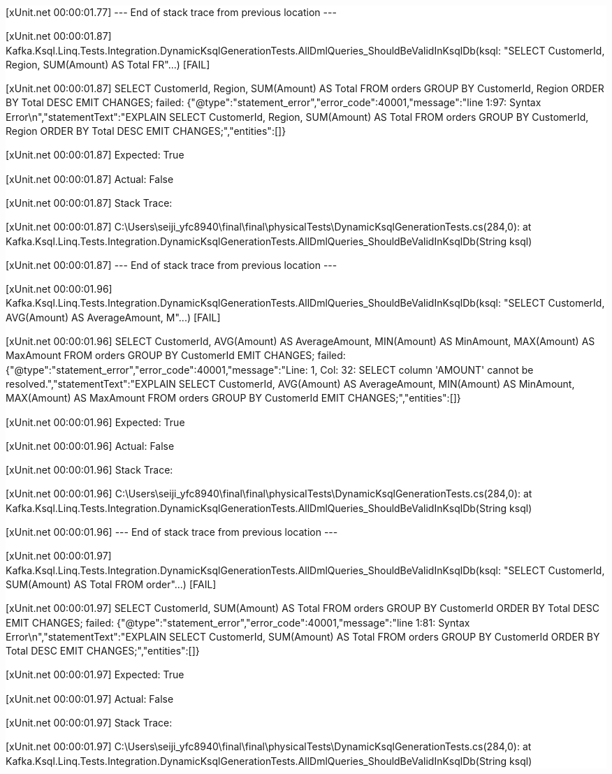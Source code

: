 [xUnit.net 00:00:01.77]         --- End of stack trace from previous location ---

[xUnit.net 00:00:01.87]     Kafka.Ksql.Linq.Tests.Integration.DynamicKsqlGenerationTests.AllDmlQueries_ShouldBeValidInKsqlDb(ksql: "SELECT CustomerId, Region, SUM(Amount) AS Total FR"...) [FAIL]

[xUnit.net 00:00:01.87]       SELECT CustomerId, Region, SUM(Amount) AS Total FROM orders GROUP BY CustomerId, Region ORDER BY Total DESC EMIT CHANGES; failed: {"@type":"statement_error","error_code":40001,"message":"line 1:97: Syntax Error\n","statementText":"EXPLAIN SELECT CustomerId, Region, SUM(Amount) AS Total FROM orders GROUP BY CustomerId, Region ORDER BY Total DESC EMIT CHANGES;","entities":[]}

[xUnit.net 00:00:01.87]       Expected: True

[xUnit.net 00:00:01.87]       Actual:   False

[xUnit.net 00:00:01.87]       Stack Trace:

[xUnit.net 00:00:01.87]         C:\Users\seiji_yfc8940\final\final\physicalTests\DynamicKsqlGenerationTests.cs(284,0): at Kafka.Ksql.Linq.Tests.Integration.DynamicKsqlGenerationTests.AllDmlQueries_ShouldBeValidInKsqlDb(String ksql)

[xUnit.net 00:00:01.87]         --- End of stack trace from previous location ---

[xUnit.net 00:00:01.96]     Kafka.Ksql.Linq.Tests.Integration.DynamicKsqlGenerationTests.AllDmlQueries_ShouldBeValidInKsqlDb(ksql: "SELECT CustomerId, AVG(Amount) AS AverageAmount, M"...) [FAIL]

[xUnit.net 00:00:01.96]       SELECT CustomerId, AVG(Amount) AS AverageAmount, MIN(Amount) AS MinAmount, MAX(Amount) AS MaxAmount FROM orders GROUP BY CustomerId EMIT CHANGES; failed: {"@type":"statement_error","error_code":40001,"message":"Line: 1, Col: 32: SELECT column 'AMOUNT' cannot be resolved.","statementText":"EXPLAIN SELECT CustomerId, AVG(Amount) AS AverageAmount, MIN(Amount) AS MinAmount, MAX(Amount) AS MaxAmount FROM orders GROUP BY CustomerId EMIT CHANGES;","entities":[]}

[xUnit.net 00:00:01.96]       Expected: True

[xUnit.net 00:00:01.96]       Actual:   False

[xUnit.net 00:00:01.96]       Stack Trace:

[xUnit.net 00:00:01.96]         C:\Users\seiji_yfc8940\final\final\physicalTests\DynamicKsqlGenerationTests.cs(284,0): at Kafka.Ksql.Linq.Tests.Integration.DynamicKsqlGenerationTests.AllDmlQueries_ShouldBeValidInKsqlDb(String ksql)

[xUnit.net 00:00:01.96]         --- End of stack trace from previous location ---

[xUnit.net 00:00:01.97]     Kafka.Ksql.Linq.Tests.Integration.DynamicKsqlGenerationTests.AllDmlQueries_ShouldBeValidInKsqlDb(ksql: "SELECT CustomerId, SUM(Amount) AS Total FROM order"...) [FAIL]

[xUnit.net 00:00:01.97]       SELECT CustomerId, SUM(Amount) AS Total FROM orders GROUP BY CustomerId ORDER BY Total DESC EMIT CHANGES; failed: {"@type":"statement_error","error_code":40001,"message":"line 1:81: Syntax Error\n","statementText":"EXPLAIN SELECT CustomerId, SUM(Amount) AS Total FROM orders GROUP BY CustomerId ORDER BY Total DESC EMIT CHANGES;","entities":[]}

[xUnit.net 00:00:01.97]       Expected: True

[xUnit.net 00:00:01.97]       Actual:   False

[xUnit.net 00:00:01.97]       Stack Trace:

[xUnit.net 00:00:01.97]         C:\Users\seiji_yfc8940\final\final\physicalTests\DynamicKsqlGenerationTests.cs(284,0): at Kafka.Ksql.Linq.Tests.Integration.DynamicKsqlGenerationTests.AllDmlQueries_ShouldBeValidInKsqlDb(String ksql)
